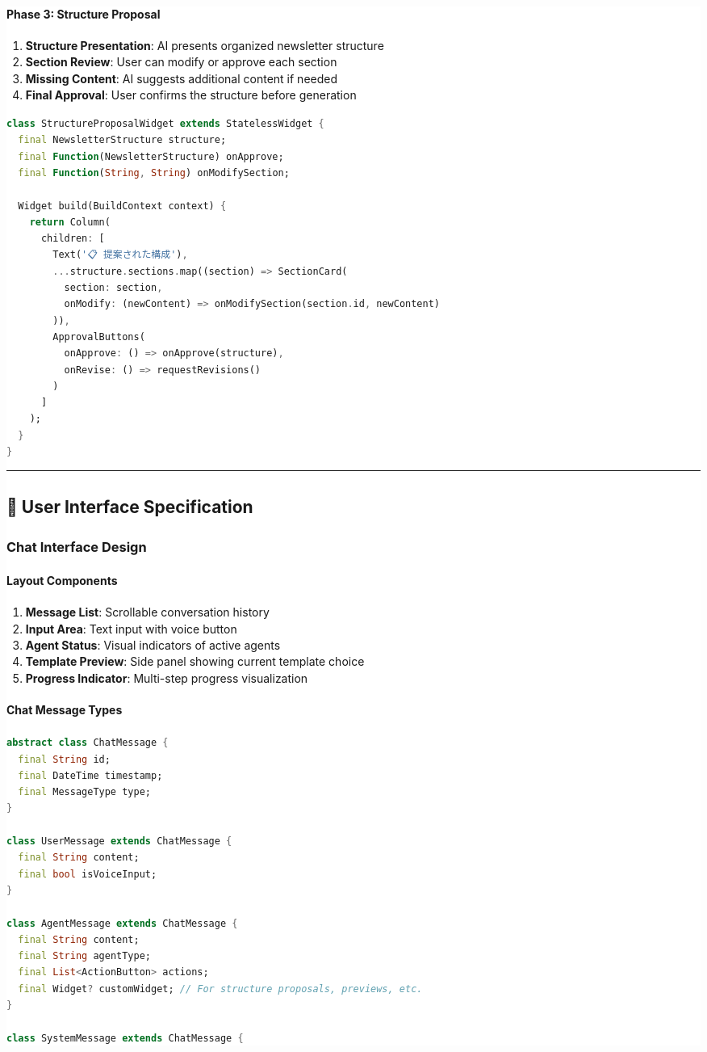 #### Phase 3: Structure Proposal
1. **Structure Presentation**: AI presents organized newsletter structure
2. **Section Review**: User can modify or approve each section
3. **Missing Content**: AI suggests additional content if needed
4. **Final Approval**: User confirms the structure before generation

```dart
class StructureProposalWidget extends StatelessWidget {
  final NewsletterStructure structure;
  final Function(NewsletterStructure) onApprove;
  final Function(String, String) onModifySection;
  
  Widget build(BuildContext context) {
    return Column(
      children: [
        Text('📋 提案された構成'),
        ...structure.sections.map((section) => SectionCard(
          section: section,
          onModify: (newContent) => onModifySection(section.id, newContent)
        )),
        ApprovalButtons(
          onApprove: () => onApprove(structure),
          onRevise: () => requestRevisions()
        )
      ]
    );
  }
}
```

---

## 🎨 User Interface Specification

### Chat Interface Design

#### Layout Components
1. **Message List**: Scrollable conversation history
2. **Input Area**: Text input with voice button
3. **Agent Status**: Visual indicators of active agents
4. **Template Preview**: Side panel showing current template choice
5. **Progress Indicator**: Multi-step progress visualization

#### Chat Message Types
```dart
abstract class ChatMessage {
  final String id;
  final DateTime timestamp;
  final MessageType type;
}

class UserMessage extends ChatMessage {
  final String content;
  final bool isVoiceInput;
}

class AgentMessage extends ChatMessage {
  final String content;
  final String agentType;
  final List<ActionButton> actions;
  final Widget? customWidget; // For structure proposals, previews, etc.
}

class SystemMessage extends ChatMessage {
```